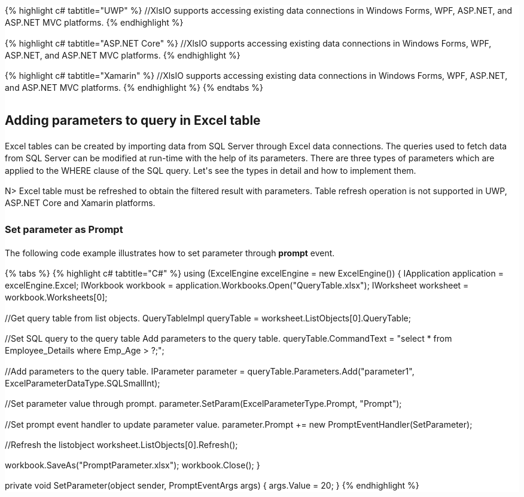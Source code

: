 {% highlight c# tabtitle="UWP" %}
//XlsIO supports accessing existing data connections in Windows Forms, WPF, ASP.NET, and ASP.NET MVC platforms.
{% endhighlight %}

{% highlight c# tabtitle="ASP.NET Core" %}
//XlsIO supports accessing existing data connections in Windows Forms, WPF, ASP.NET, and ASP.NET MVC platforms.
{% endhighlight %}

{% highlight c# tabtitle="Xamarin" %}
//XlsIO supports accessing existing data connections in Windows Forms, WPF, ASP.NET, and ASP.NET MVC platforms.
{% endhighlight %}
{% endtabs %}

## Adding parameters to query in Excel table

Excel tables can be created by importing data from SQL Server through Excel data connections. The queries used to fetch data from SQL Server can be modified at run-time with the help of its parameters. There are three types of parameters which are applied to the WHERE clause of the SQL query. Let's see the types in detail and how to implement them. 

N> Excel table must be refreshed to obtain the filtered result with parameters. Table refresh operation is not supported in UWP, ASP.NET Core and Xamarin platforms.

### Set parameter as Prompt

The following code example illustrates how to set parameter through **prompt** event.
 
{% tabs %}
{% highlight c# tabtitle="C#" %}
using (ExcelEngine excelEngine = new ExcelEngine())
{
  IApplication application = excelEngine.Excel;
  IWorkbook workbook = application.Workbooks.Open("QueryTable.xlsx"); 
  IWorksheet worksheet = workbook.Worksheets[0];

  //Get query table from list objects.
  QueryTableImpl queryTable = worksheet.ListObjects[0].QueryTable;

  //Set SQL query to the query table Add parameters to the query table.
  queryTable.CommandText = "select * from Employee_Details where Emp_Age > ?;";

  //Add parameters to the query table.
  IParameter parameter = queryTable.Parameters.Add("parameter1", ExcelParameterDataType.SQLSmallInt);

  //Set parameter value through prompt.
  parameter.SetParam(ExcelParameterType.Prompt, "Prompt");

  //Set prompt event handler to update parameter value.
  parameter.Prompt += new PromptEventHandler(SetParameter);

  //Refresh the listobject
  worksheet.ListObjects[0].Refresh();

  workbook.SaveAs("PromptParameter.xlsx");
  workbook.Close();
}

private void SetParameter(object sender, PromptEventArgs args)
{
    args.Value = 20;
}
{% endhighlight %}
